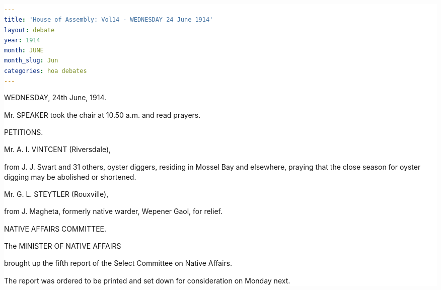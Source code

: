 ```yaml
---
title: 'House of Assembly: Vol14 - WEDNESDAY 24 June 1914'
layout: debate
year: 1914
month: JUNE
month_slug: Jun
categories: hoa debates
---
```


<debateSection name="#opening">

<heading>WEDNESDAY, 24th June, 1914.</heading>

<prayers>

<narrative>Mr. SPEAKER took the chair at <recordedTime time="1914-06-24T10:50:00">10.50 a.m.</recordedTime> and read prayers.</narrative>

</prayers>

<debateSection name="#petitions">

<heading>PETITIONS.</heading>

<speech by="#vintcent">

<from>Mr. <person refersTo="hansard_za">A. I. VINTCENT</person> (Riversdale),</from>

<p>from J. J. Swart and 31 others, oyster diggers, residing in Mossel Bay and elsewhere, praying that the close season for oyster digging may be abolished or shortened.</p>

</speech>

<speech by="#steytler">

<from>Mr. <person refersTo="hansard_za">G. L. STEYTLER</person> (Rouxville),</from>

<p>from J. Magheta, formerly native warder, Wepener Gaol, for relief.</p>

</speech>

</debateSection>

<debateSection name="#native_affairs_committee">

<heading>NATIVE AFFAIRS COMMITTEE.</heading>

<speech by="#minister_of_native_affairs">

<from>The <person refersTo="hansard_za">MINISTER OF NATIVE AFFAIRS</person></from>

<p>brought up the fifth report of the Select Committee on Native Affairs.</p>

<p>The report was ordered to be printed and set down for consideration on Monday next.</p>

</speech>

</debateSection>

<debateSection name="#royal_assent">
